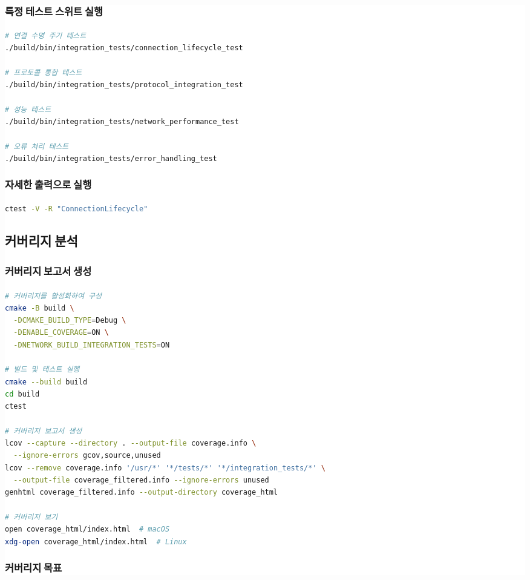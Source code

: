 ### 특정 테스트 스위트 실행

```bash
# 연결 수명 주기 테스트
./build/bin/integration_tests/connection_lifecycle_test

# 프로토콜 통합 테스트
./build/bin/integration_tests/protocol_integration_test

# 성능 테스트
./build/bin/integration_tests/network_performance_test

# 오류 처리 테스트
./build/bin/integration_tests/error_handling_test
```

### 자세한 출력으로 실행

```bash
ctest -V -R "ConnectionLifecycle"
```

## 커버리지 분석

### 커버리지 보고서 생성

```bash
# 커버리지를 활성화하여 구성
cmake -B build \
  -DCMAKE_BUILD_TYPE=Debug \
  -DENABLE_COVERAGE=ON \
  -DNETWORK_BUILD_INTEGRATION_TESTS=ON

# 빌드 및 테스트 실행
cmake --build build
cd build
ctest

# 커버리지 보고서 생성
lcov --capture --directory . --output-file coverage.info \
  --ignore-errors gcov,source,unused
lcov --remove coverage.info '/usr/*' '*/tests/*' '*/integration_tests/*' \
  --output-file coverage_filtered.info --ignore-errors unused
genhtml coverage_filtered.info --output-directory coverage_html

# 커버리지 보기
open coverage_html/index.html  # macOS
xdg-open coverage_html/index.html  # Linux
```

### 커버리지 목표
